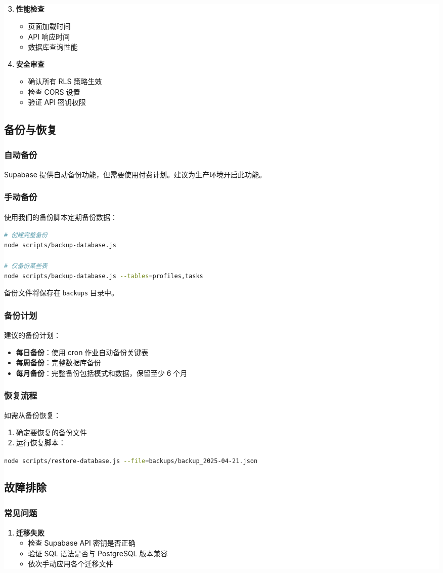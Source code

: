 3. **性能检查**
   - 页面加载时间
   - API 响应时间
   - 数据库查询性能

4. **安全审查**
   - 确认所有 RLS 策略生效
   - 检查 CORS 设置
   - 验证 API 密钥权限

## 备份与恢复

### 自动备份

Supabase 提供自动备份功能，但需要使用付费计划。建议为生产环境开启此功能。

### 手动备份

使用我们的备份脚本定期备份数据：

```bash
# 创建完整备份
node scripts/backup-database.js

# 仅备份某些表
node scripts/backup-database.js --tables=profiles,tasks
```

备份文件将保存在 `backups` 目录中。

### 备份计划

建议的备份计划：

- **每日备份**：使用 cron 作业自动备份关键表
- **每周备份**：完整数据库备份
- **每月备份**：完整备份包括模式和数据，保留至少 6 个月

### 恢复流程

如需从备份恢复：

1. 确定要恢复的备份文件
2. 运行恢复脚本：

```bash
node scripts/restore-database.js --file=backups/backup_2025-04-21.json
```

## 故障排除

### 常见问题

1. **迁移失败**
   - 检查 Supabase API 密钥是否正确
   - 验证 SQL 语法是否与 PostgreSQL 版本兼容
   - 依次手动应用各个迁移文件

